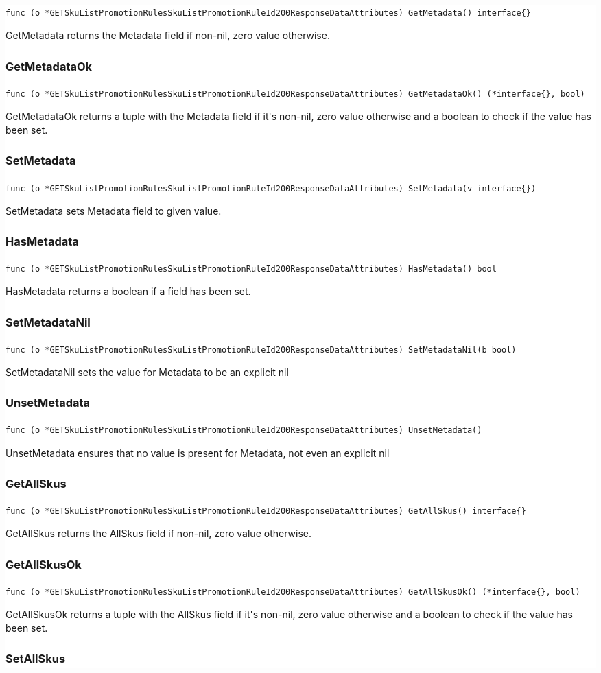 `func (o *GETSkuListPromotionRulesSkuListPromotionRuleId200ResponseDataAttributes) GetMetadata() interface{}`

GetMetadata returns the Metadata field if non-nil, zero value otherwise.

### GetMetadataOk

`func (o *GETSkuListPromotionRulesSkuListPromotionRuleId200ResponseDataAttributes) GetMetadataOk() (*interface{}, bool)`

GetMetadataOk returns a tuple with the Metadata field if it's non-nil, zero value otherwise
and a boolean to check if the value has been set.

### SetMetadata

`func (o *GETSkuListPromotionRulesSkuListPromotionRuleId200ResponseDataAttributes) SetMetadata(v interface{})`

SetMetadata sets Metadata field to given value.

### HasMetadata

`func (o *GETSkuListPromotionRulesSkuListPromotionRuleId200ResponseDataAttributes) HasMetadata() bool`

HasMetadata returns a boolean if a field has been set.

### SetMetadataNil

`func (o *GETSkuListPromotionRulesSkuListPromotionRuleId200ResponseDataAttributes) SetMetadataNil(b bool)`

 SetMetadataNil sets the value for Metadata to be an explicit nil

### UnsetMetadata
`func (o *GETSkuListPromotionRulesSkuListPromotionRuleId200ResponseDataAttributes) UnsetMetadata()`

UnsetMetadata ensures that no value is present for Metadata, not even an explicit nil
### GetAllSkus

`func (o *GETSkuListPromotionRulesSkuListPromotionRuleId200ResponseDataAttributes) GetAllSkus() interface{}`

GetAllSkus returns the AllSkus field if non-nil, zero value otherwise.

### GetAllSkusOk

`func (o *GETSkuListPromotionRulesSkuListPromotionRuleId200ResponseDataAttributes) GetAllSkusOk() (*interface{}, bool)`

GetAllSkusOk returns a tuple with the AllSkus field if it's non-nil, zero value otherwise
and a boolean to check if the value has been set.

### SetAllSkus

